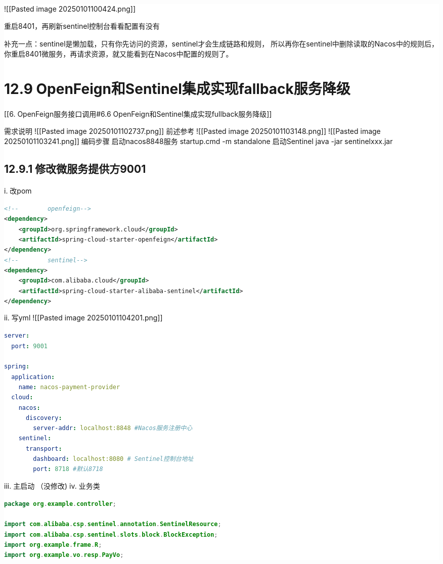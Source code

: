 ![[Pasted image 20250101100424.png]]

重启8401，再刷新sentinel控制台看看配置有没有

补充一点：sentinel是懒加载，只有你先访问的资源，sentinel才会生成链路和规则，
所以再你在sentinel中删除读取的Nacos中的规则后，你重启8401微服务，再请求资源，就又能看到在Nacos中配置的规则了。

# 12.9 OpenFeign和Sentinel集成实现fallback服务降级

[[6. OpenFeign服务接口调用#6.6 OpenFeign和Sentinel集成实现fullback服务降级]]


需求说明
![[Pasted image 20250101102737.png]]
前述参考
![[Pasted image 20250101103148.png]]
![[Pasted image 20250101103241.png]]
编码步骤
启动nacos8848服务 startup.cmd -m standalone
启动Sentinel     java -jar sentinelxxx.jar

## 12.9.1 修改微服务提供方9001
i. 改pom
```xml
<!--        openfeign-->  
<dependency>  
    <groupId>org.springframework.cloud</groupId>  
    <artifactId>spring-cloud-starter-openfeign</artifactId>  
</dependency>  
<!--        sentinel-->  
<dependency>  
    <groupId>com.alibaba.cloud</groupId>  
    <artifactId>spring-cloud-starter-alibaba-sentinel</artifactId>  
</dependency>
```
ii. 写yml
![[Pasted image 20250101104201.png]]
```yml
server:  
  port: 9001  
  
spring:  
  application:  
    name: nacos-payment-provider  
  cloud:  
    nacos:  
      discovery:  
        server-addr: localhost:8848 #Nacos服务注册中心  
    sentinel:  
      transport:  
        dashboard: localhost:8080 # Sentinel控制台地址  
        port: 8718 #默认8718
```
iii. 主启动 （没修改)
iv. 业务类
```java
package org.example.controller;  
  
import com.alibaba.csp.sentinel.annotation.SentinelResource;  
import com.alibaba.csp.sentinel.slots.block.BlockException;  
import org.example.frame.R;  
import org.example.vo.resp.PayVo;  
```